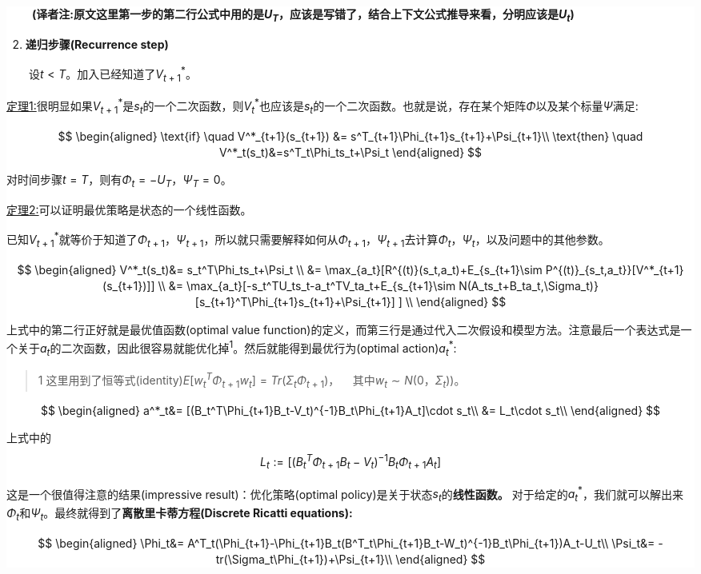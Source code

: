 &emsp;&emsp; **(译者注:原文这里第一步的第二行公式中用的是$U_T$，应该是写错了，结合上下文公式推导来看，分明应该是$U_t$)**

2. **递归步骤(Recurrence step)**

&emsp;&emsp;设$t<T$。加入已经知道了$V^*_{t+1}$。

<u>定理1:</u>很明显如果$V^*_{t+1}$是$s_t$的一个二次函数，则$V_t^*$也应该是$s_t$的一个二次函数。也就是说，存在某个矩阵$\Phi$以及某个标量$\Psi$满足:

$$
\begin{aligned}
\text{if} \quad V^*_{t+1}(s_{t+1}) &= s^T_{t+1}\Phi_{t+1}s_{t+1}+\Psi_{t+1}\\
\text{then} \quad V^*_t(s_t)&=s^T_t\Phi_ts_t+\Psi_t
\end{aligned}
$$

对时间步骤$t=T$，则有$\Phi_t=-U_T，\Psi_T=0$。

<u>定理2:</u>可以证明最优策略是状态的一个线性函数。

已知$V^*_{t+1}$就等价于知道了$\Phi_{t+1}，\Psi_{t+1}$，所以就只需要解释如何从$\Phi_{t+1}，\Psi_{t+1}$去计算$\Phi_{t}，\Psi_{t}$，以及问题中的其他参数。

$$
\begin{aligned}
V^*_t(s_t)&=  s_t^T\Phi_ts_t+\Psi_t \\
&= \max_{a_t}[R^{(t)}(s_t,a_t)+E_{s_{t+1}\sim P^{(t)}_{s_t,a_t}}[V^*_{t+1}(s_{t+1})]]  \\
&= \max_{a_t}[-s_t^TU_ts_t-a_t^TV_ta_t+E_{s_{t+1}\sim N(A_ts_t+B_ta_t,\Sigma_t)}  [s_{t+1}^T\Phi_{t+1}s_{t+1}+\Psi_{t+1}] ]  \\
\end{aligned}
$$

上式中的第二行正好就是最优值函数(optimal value function)的定义，而第三行是通过代入二次假设和模型方法。注意最后一个表达式是一个关于$a_t$的二次函数，因此很容易就能优化掉$^1$。然后就能得到最优行为(optimal action)$a^*_t$:

>1 这里用到了恒等式(identity)$E[w_t^T\Phi_{t+1}w_t] =Tr(\Sigma_t\Phi_{t+1})，\quad \text{其中} w_t\sim N(0，\Sigma_t)$)。

$$
\begin{aligned}
a^*_t&= [(B_t^T\Phi_{t+1}B_t-V_t)^{-1}B_t\Phi_{t+1}A_t]\cdot s_t\\
&= L_t\cdot s_t\\
\end{aligned}
$$

上式中的
$$
L_t := [(B_t^T\Phi_{t+1}B_t-V_t)^{-1}B_t\Phi_{t+1}A_t]
$$

这是一个很值得注意的结果(impressive result)：优化策略(optimal policy)是关于状态$s_t$的**线性函数。** 对于给定的$a_t^*$，我们就可以解出来$\Phi_t$和$\Psi_t$。最终就得到了**离散里卡蒂方程(Discrete Ricatti equations):**

$$
\begin{aligned}
\Phi_t&= A^T_t(\Phi_{t+1}-\Phi_{t+1}B_t(B^T_t\Phi_{t+1}B_t-W_t)^{-1}B_t\Phi_{t+1})A_t-U_t\\
\Psi_t&= -tr(\Sigma_t\Phi_{t+1})+\Psi_{t+1}\\
\end{aligned}
$$
